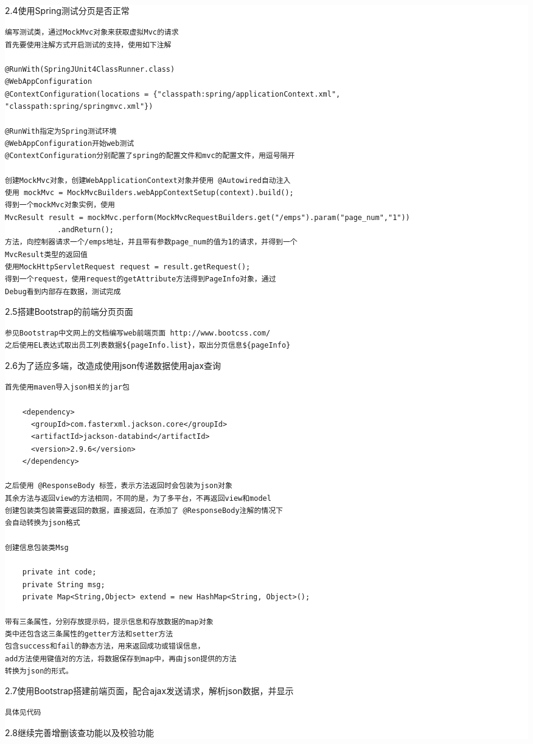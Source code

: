 2.4使用Spring测试分页是否正常

	编写测试类，通过MockMvc对象来获取虚拟Mvc的请求
	首先要使用注解方式开启测试的支持，使用如下注解

	@RunWith(SpringJUnit4ClassRunner.class)
	@WebAppConfiguration
	@ContextConfiguration(locations = {"classpath:spring/applicationContext.xml",
	"classpath:spring/springmvc.xml"})

	@RunWith指定为Spring测试环境
	@WebAppConfiguration开始web测试
	@ContextConfiguration分别配置了spring的配置文件和mvc的配置文件，用逗号隔开

	创建MockMvc对象，创建WebApplicationContext对象并使用 @Autowired自动注入
	使用 mockMvc = MockMvcBuilders.webAppContextSetup(context).build();
	得到一个mockMvc对象实例，使用
	MvcResult result = mockMvc.perform(MockMvcRequestBuilders.get("/emps").param("page_num","1"))
                .andReturn();
	方法，向控制器请求一个/emps地址，并且带有参数page_num的值为1的请求，并得到一个
	MvcResult类型的返回值
	使用MockHttpServletRequest request = result.getRequest();
	得到一个request，使用request的getAttribute方法得到PageInfo对象，通过
	Debug看到内部存在数据，测试完成

2.5搭建Bootstrap的前端分页页面

	参见Bootstrap中文网上的文档编写web前端页面 http://www.bootcss.com/
	之后使用EL表达式取出员工列表数据${pageInfo.list}，取出分页信息${pageInfo}

2.6为了适应多端，改造成使用json传递数据使用ajax查询

	首先使用maven导入json相关的jar包

	    <dependency>
	      <groupId>com.fasterxml.jackson.core</groupId>
	      <artifactId>jackson-databind</artifactId>
	      <version>2.9.6</version>
	    </dependency>

	之后使用 @ResponseBody 标签，表示方法返回时会包装为json对象
	其余方法与返回view的方法相同，不同的是，为了多平台，不再返回view和model
	创建包装类包装需要返回的数据，直接返回，在添加了 @ResponseBody注解的情况下
	会自动转换为json格式

	创建信息包装类Msg

	    private int code;
	    private String msg;
	    private Map<String,Object> extend = new HashMap<String, Object>();

	带有三条属性，分别存放提示码，提示信息和存放数据的map对象
	类中还包含这三条属性的getter方法和setter方法
	包含success和fail的静态方法，用来返回成功或错误信息，
	add方法使用键值对的方法，将数据保存到map中，再由json提供的方法
	转换为json的形式。

2.7使用Bootstrap搭建前端页面，配合ajax发送请求，解析json数据，并显示

	具体见代码

2.8继续完善增删该查功能以及校验功能


	



	

	
